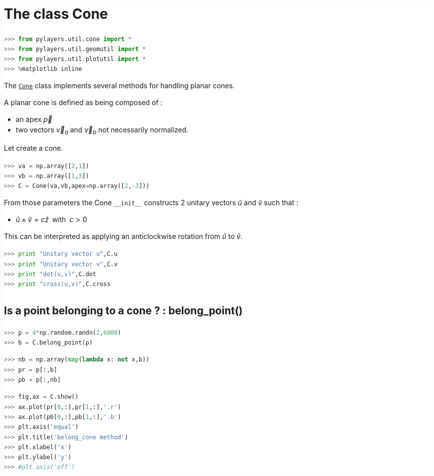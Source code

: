 # The class Cone

```python
>>> from pylayers.util.cone import *
>>> from pylayers.util.geomutil import *
>>> from pylayers.util.plotutil import *
>>> %matplotlib inline
```

The [`Cone`](http://pylayers.github.io/pylayers/modules/pylayers.util.cone.html) class implements several methods for handling planar cones.

A planar cone is defined as being composed of :
+ an apex $\vec{p}$
+ two vectors $\vec{v}_a$ and  $\vec{v}_b$ not necessarily normalized.

Let create a cone.

```python
>>> va = np.array([2,1])
>>> vb = np.array([1,3])
>>> C = Cone(va,vb,apex=np.array([2,-3]))
```

From those parameters the Cone `__init__` constructs  2 unitary vectors $\hat{u}$ and $\hat{v}$ such that :

+ $\hat{u} \times \hat{v} = c\hat{z} \;\; \textrm{with} \;\; c >0$

This can be interpreted as applying an anticlockwise rotation from $\hat{u}$ to $\hat{v}$.

```python
>>> print "Unitary vector u",C.u
>>> print "Unitary vector v",C.v
>>> print "dot(u,v)",C.dot
>>> print "cross(u,v)",C.cross
```

## Is a point belonging to a cone ? : belong_point()

```python
>>> p = 4*np.random.randn(2,6000)
>>> b = C.belong_point(p)
```

```python
>>> nb = np.array(map(lambda x: not x,b))
>>> pr = p[:,b]
>>> pb = p[:,nb]
```

```python
>>> fig,ax = C.show()
>>> ax.plot(pr[0,:],pr[1,:],'.r')
>>> ax.plot(pb[0,:],pb[1,:],'.b')
>>> plt.axis('equal')
>>> plt.title('belong_cone method')
>>> plt.xlabel('x')
>>> plt.ylabel('y')
>>> #plt.axis('off')
```
